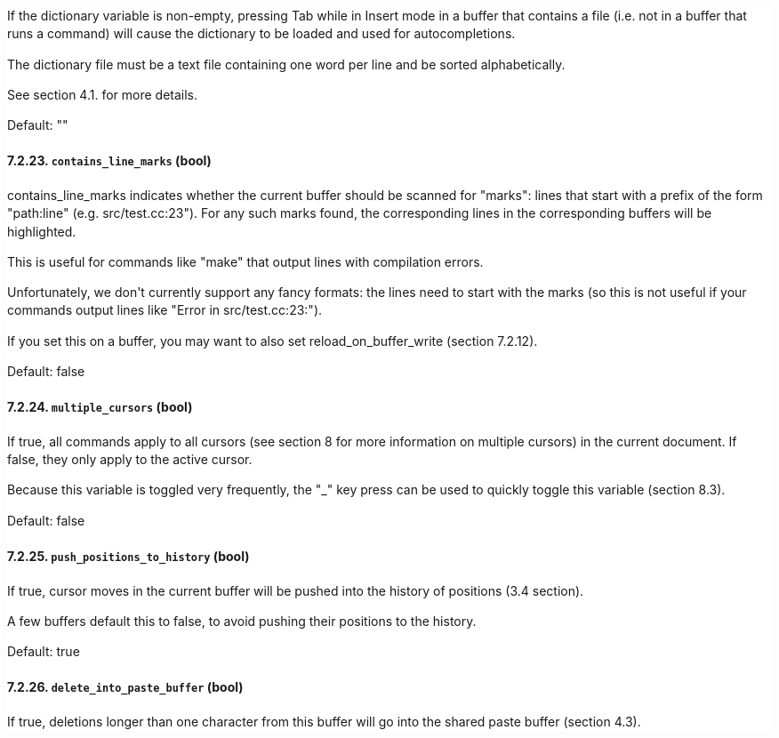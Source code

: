 If the dictionary variable is non-empty, pressing Tab while in Insert mode in a
buffer that contains a file (i.e. not in a buffer that runs a command) will
cause the dictionary to be loaded and used for autocompletions.

The dictionary file must be a text file containing one word per line and be
sorted alphabetically.

See section 4.1. for more details.

Default: ""


#### 7.2.23. `contains_line_marks` (bool)

contains_line_marks indicates whether the current buffer should be scanned for
"marks": lines that start with a prefix of the form "path:line" (e.g.
src/test.cc:23"). For any such marks found, the corresponding lines in the
corresponding buffers will be highlighted.

This is useful for commands like "make" that output lines with compilation
errors.

Unfortunately, we don't currently support any fancy formats: the lines need to
start with the marks (so this is not useful if your commands output lines like
"Error in src/test.cc:23:").

If you set this on a buffer, you may want to also set reload_on_buffer_write
(section 7.2.12).

Default: false


#### 7.2.24. `multiple_cursors` (bool)

If true, all commands apply to all cursors (see section 8 for more information
on multiple cursors) in the current document. If false, they only apply to the
active cursor.

Because this variable is toggled very frequently, the "_" key press can be used
to quickly toggle this variable (section 8.3).

Default: false


#### 7.2.25. `push_positions_to_history` (bool)

If true, cursor moves in the current buffer will be pushed into the history of
positions (3.4 section).

A few buffers default this to false, to avoid pushing their positions to the
history.

Default: true


#### 7.2.26. `delete_into_paste_buffer` (bool)

If true, deletions longer than one character from this buffer will go into the
shared paste buffer (section 4.3).
